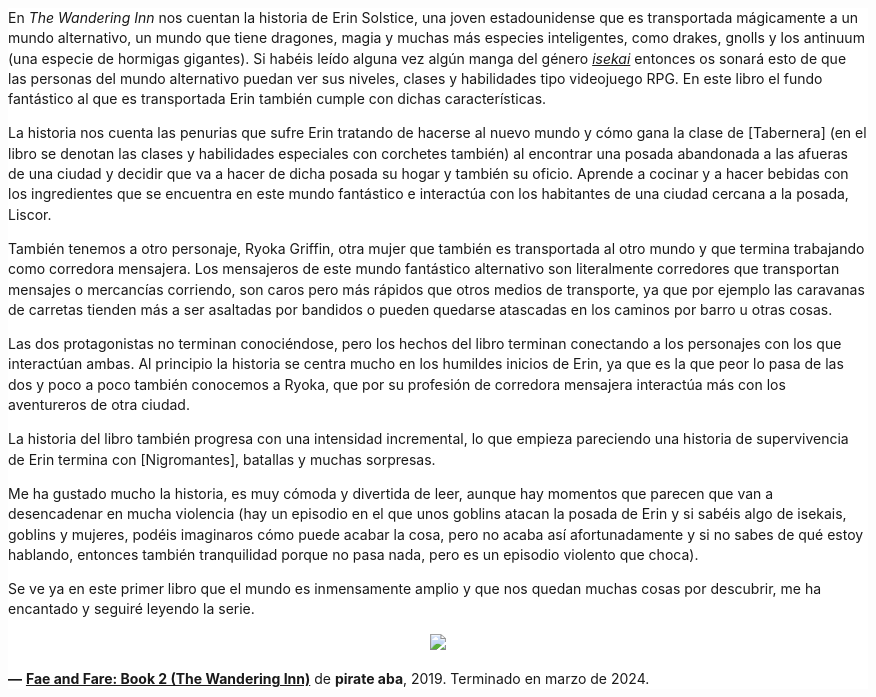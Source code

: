 En *The Wandering Inn* nos cuentan la historia de Erin Solstice, una joven
estadounidense que es transportada mágicamente a un mundo alternativo, un mundo
que tiene dragones, magia y muchas más especies inteligentes, como drakes,
gnolls y los antinuum (una especie de hormigas gigantes). Si habéis leído
alguna vez algún manga del género
[*isekai*](https://es.wikipedia.org/wiki/Isekai) entonces os sonará esto de que
las personas del mundo alternativo puedan ver sus niveles, clases y habilidades 
tipo videojuego RPG. En este libro el fundo fantástico al que es transportada
Erin también cumple con dichas características.

La historia nos cuenta las penurias que sufre Erin tratando de hacerse al nuevo
mundo y cómo gana la clase de [Tabernera] (en el libro se denotan las clases y
habilidades especiales con corchetes también) al encontrar una posada
abandonada a las afueras de una ciudad y decidir que va a hacer de dicha posada
su hogar y también su oficio. Aprende a cocinar y a hacer bebidas con los
ingredientes que se encuentra en este mundo fantástico e interactúa con los
habitantes de una ciudad cercana a la posada, Liscor.

También tenemos a otro personaje, Ryoka Griffin, otra mujer que también es
transportada al otro mundo y que termina trabajando como corredora
mensajera. Los mensajeros de este mundo fantástico alternativo son literalmente
corredores que transportan mensajes o mercancías corriendo, son caros pero más
rápidos que otros medios de transporte, ya que por ejemplo las caravanas de
carretas tienden más a ser asaltadas por bandidos o pueden quedarse atascadas
en los caminos por barro u otras cosas.

Las dos protagonistas no terminan conociéndose, pero los hechos del libro
terminan conectando a los personajes con los que interactúan ambas. Al
principio la historia se centra mucho en los humildes inicios de Erin, ya que
es la que peor lo pasa de las dos y poco a poco también conocemos a Ryoka, que
por su profesión de corredora mensajera interactúa más con los aventureros de
otra ciudad.

La historia del libro también progresa con una intensidad incremental, lo que
empieza pareciendo una historia de supervivencia de Erin termina con
[Nigromantes], batallas y muchas sorpresas. 

Me ha gustado mucho la historia, es muy cómoda y divertida de leer, aunque hay
momentos que parecen que van a desencadenar en mucha violencia (hay un episodio
en el que unos goblins atacan la posada de Erin y si sabéis algo de isekais,
goblins y mujeres, podéis imaginaros cómo puede acabar la cosa, pero no acaba
así afortunadamente y si no sabes de qué estoy hablando, entonces también
tranquilidad porque no pasa nada, pero es un episodio violento que choca).

Se ve ya en este primer libro que el mundo es inmensamente amplio y que nos
quedan muchas cosas por descubrir, me ha encantado y seguiré leyendo la serie.


<p align="center">
<img height="500"
src="https://images-na.ssl-images-amazon.com/images/S/compressed.photo.goodreads.com/books/1568587987i/41180829.jpg"></p>

**—** **[Fae and Fare: Book 2 (The Wandering Inn)](https://amzn.to/3TwCHi7)** de
**pirate aba**, 2019. Terminado en marzo de 2024. 
